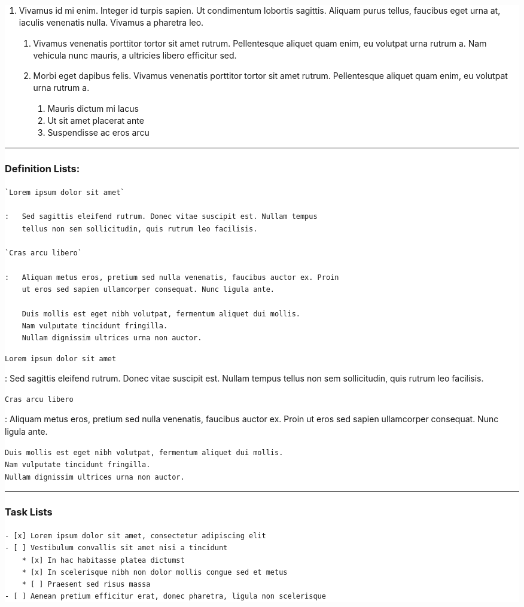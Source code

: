 1.  Vivamus id mi enim. Integer id turpis sapien. Ut condimentum lobortis
    sagittis. Aliquam purus tellus, faucibus eget urna at, iaculis venenatis
    nulla. Vivamus a pharetra leo.

    1.  Vivamus venenatis porttitor tortor sit amet rutrum. Pellentesque aliquet
        quam enim, eu volutpat urna rutrum a. Nam vehicula nunc mauris, a
        ultricies libero efficitur sed.

    2.  Morbi eget dapibus felis. Vivamus venenatis porttitor tortor sit amet
        rutrum. Pellentesque aliquet quam enim, eu volutpat urna rutrum a.

        1.  Mauris dictum mi lacus
        2.  Ut sit amet placerat ante
        3.  Suspendisse ac eros arcu

---
### Definition Lists: 

```
`Lorem ipsum dolor sit amet`

:   Sed sagittis eleifend rutrum. Donec vitae suscipit est. Nullam tempus
    tellus non sem sollicitudin, quis rutrum leo facilisis.

`Cras arcu libero`

:   Aliquam metus eros, pretium sed nulla venenatis, faucibus auctor ex. Proin
    ut eros sed sapien ullamcorper consequat. Nunc ligula ante.

    Duis mollis est eget nibh volutpat, fermentum aliquet dui mollis.
    Nam vulputate tincidunt fringilla.
    Nullam dignissim ultrices urna non auctor.
```

`Lorem ipsum dolor sit amet`

:   Sed sagittis eleifend rutrum. Donec vitae suscipit est. Nullam tempus
    tellus non sem sollicitudin, quis rutrum leo facilisis.

`Cras arcu libero`

:   Aliquam metus eros, pretium sed nulla venenatis, faucibus auctor ex. Proin
    ut eros sed sapien ullamcorper consequat. Nunc ligula ante.

    Duis mollis est eget nibh volutpat, fermentum aliquet dui mollis.
    Nam vulputate tincidunt fringilla.
    Nullam dignissim ultrices urna non auctor.

---
### Task Lists

```
- [x] Lorem ipsum dolor sit amet, consectetur adipiscing elit
- [ ] Vestibulum convallis sit amet nisi a tincidunt
    * [x] In hac habitasse platea dictumst
    * [x] In scelerisque nibh non dolor mollis congue sed et metus
    * [ ] Praesent sed risus massa
- [ ] Aenean pretium efficitur erat, donec pharetra, ligula non scelerisque
```


  [example]: https://example.com "I'm a tooltip!"
  [example]: https://example.com "I'm a tooltip!"
[//]: # (This type of comment will not show in either the final HTML or in "View Source")